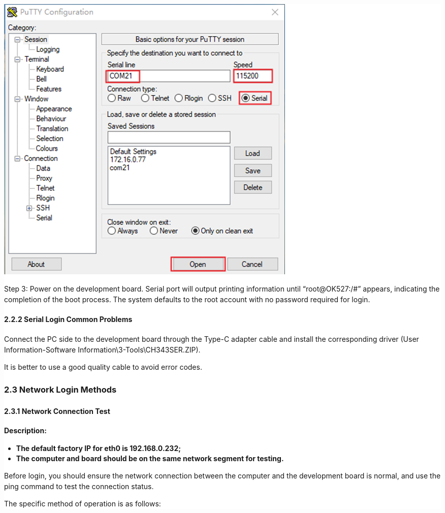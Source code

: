 ![Image](./images/OK527N-C_Linux5.15.47_User_Manual/cf849bee2bee42779e11bcba90fd3e14.png)

Step 3: Power on the development board. Serial port will output printing information until “root@OK527:/#” appears, indicating the completion of the boot process. The system defaults to the root account with no password required for login.

#### 2.2.2 Serial Login Common Problems

Connect the PC side to the development board through the Type-C adapter cable and install the corresponding driver (User Information-Software Information\\3-Tools\\CH343SER.ZIP).

It is better to use a good quality cable to avoid error codes.

### 2.3 Network Login Methods

#### 2.3.1 Network Connection Test

**Description:**

- **The default factory IP for eth0 is 192.168.0.232;**
- **The computer and board should be on the same network segment for testing.**

Before login, you should ensure the network connection between the computer and the development board is normal, and use the ping command to test the connection status. 

The specific method of operation is as follows:
